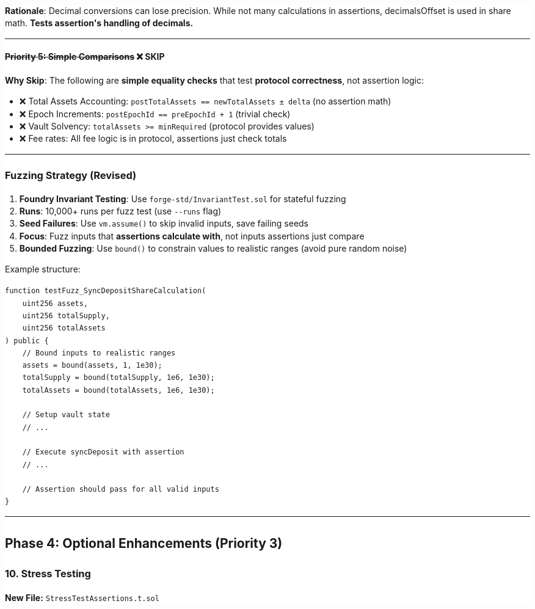 **Rationale**: Decimal conversions can lose precision. While not many calculations in assertions, decimalsOffset is used in share math. **Tests assertion's handling of decimals.**

---

#### ~~Priority 5: Simple Comparisons~~ ❌ **SKIP**
**Why Skip**: The following are **simple equality checks** that test **protocol correctness**, not assertion logic:
- ❌ Total Assets Accounting: `postTotalAssets == newTotalAssets ± delta` (no assertion math)
- ❌ Epoch Increments: `postEpochId == preEpochId + 1` (trivial check)
- ❌ Vault Solvency: `totalAssets >= minRequired` (protocol provides values)
- ❌ Fee rates: All fee logic is in protocol, assertions just check totals

---

### Fuzzing Strategy (Revised)
1. **Foundry Invariant Testing**: Use `forge-std/InvariantTest.sol` for stateful fuzzing
2. **Runs**: 10,000+ runs per fuzz test (use `--runs` flag)
3. **Seed Failures**: Use `vm.assume()` to skip invalid inputs, save failing seeds
4. **Focus**: Fuzz inputs that **assertions calculate with**, not inputs assertions just compare
5. **Bounded Fuzzing**: Use `bound()` to constrain values to realistic ranges (avoid pure random noise)

Example structure:
```solidity
function testFuzz_SyncDepositShareCalculation(
    uint256 assets,
    uint256 totalSupply,
    uint256 totalAssets
) public {
    // Bound inputs to realistic ranges
    assets = bound(assets, 1, 1e30);
    totalSupply = bound(totalSupply, 1e6, 1e30);
    totalAssets = bound(totalAssets, 1e6, 1e30);

    // Setup vault state
    // ...

    // Execute syncDeposit with assertion
    // ...

    // Assertion should pass for all valid inputs
}
```

---

## Phase 4: Optional Enhancements (Priority 3)

### 10. Stress Testing
**New File:** `StressTestAssertions.t.sol`
